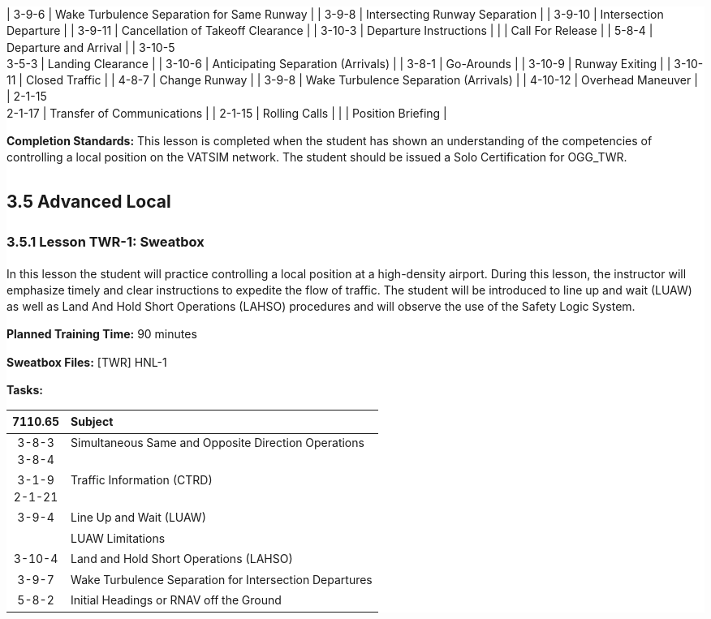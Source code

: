 | 3-9-6 | Wake Turbulence Separation for Same Runway |
| 3-9-8 | Intersecting Runway Separation |
| 3-9-10 | Intersection Departure |
| 3-9-11 | Cancellation of Takeoff Clearance |
| 3-10-3 | Departure Instructions |
| | Call For Release |
| 5-8-4 | Departure and Arrival |
| 3-10-5<br>3-5-3 | Landing Clearance |
| 3-10-6 | Anticipating Separation (Arrivals) |
| 3-8-1 | Go-Arounds |
| 3-10-9 | Runway Exiting |
| 3-10-11 | Closed Traffic |
| 4-8-7 | Change Runway |
| 3-9-8 | Wake Turbulence Separation (Arrivals) |
| 4-10-12 | Overhead Maneuver |
| 2-1-15<br>2-1-17 | Transfer of Communications |
| 2-1-15 | Rolling Calls |
| | Position Briefing |

**Completion Standards:** This lesson is completed when the student has shown an understanding of the competencies of controlling a local position on the VATSIM network. The student should be issued a Solo Certification for OGG_TWR.

## 3.5 Advanced Local

### 3.5.1 Lesson TWR-1: Sweatbox

In this lesson the student will practice controlling a local position at a high-density airport. During this lesson, the instructor will emphasize timely and clear instructions to expedite the flow of traffic. The student will be introduced to line up and wait (LUAW) as well as Land And Hold Short Operations (LAHSO) procedures and will observe the use of the Safety Logic System.

**Planned Training Time:** 90 minutes

**Sweatbox Files:** [TWR] HNL-1

**Tasks:**

| 7110.65 | Subject |
| :------: | :--------------------------- |
| 3-8-3<br>3-8-4 | Simultaneous Same and Opposite Direction Operations |
| 3-1-9<br>2-1-21 | Traffic Information (CTRD) |
| 3-9-4 | Line Up and Wait (LUAW) |
| | LUAW Limitations
| 3-10-4 | Land and Hold Short Operations (LAHSO) |
| 3-9-7 | Wake Turbulence Separation for Intersection Departures |
| 5-8-2 | Initial Headings or RNAV off the Ground |
